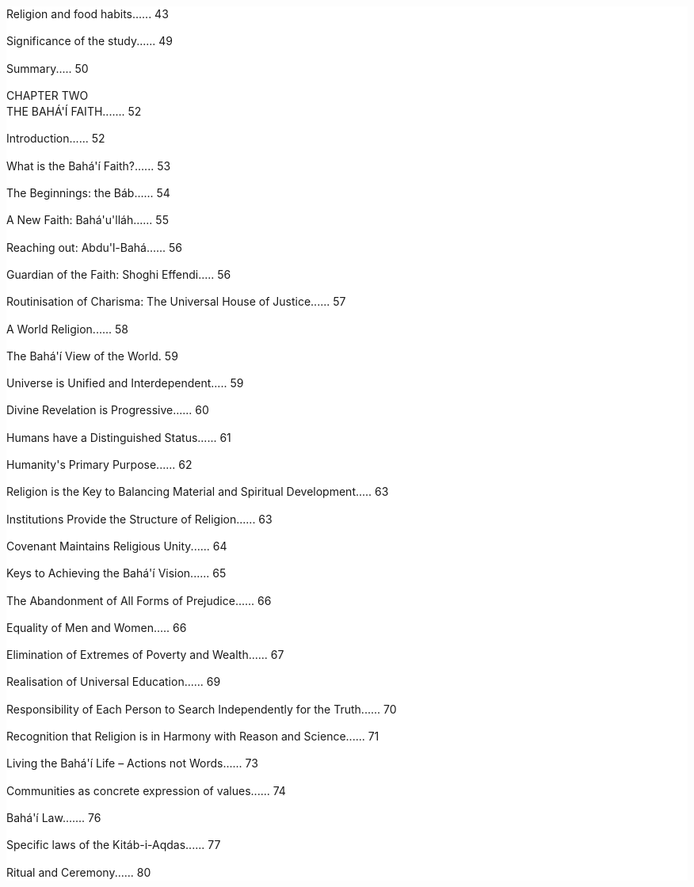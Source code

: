 Religion and food habits...... 43

Significance of the study...... 49

Summary..... 50

CHAPTER TWO  
THE BAHÁ'Í FAITH....... 52

Introduction...... 52

What is the Bahá'í Faith?...... 53

The Beginnings: the Báb...... 54

A New Faith: Bahá'u'lláh...... 55

Reaching out: Abdu'l-Bahá...... 56

Guardian of the Faith: Shoghi Effendi..... 56

Routinisation of Charisma: The Universal House of Justice...... 57

A World Religion...... 58

The Bahá'í View of the World. 59

Universe is Unified and Interdependent..... 59

Divine Revelation is Progressive...... 60

Humans have a Distinguished Status...... 61

Humanity's Primary Purpose...... 62

Religion is the Key to Balancing Material and Spiritual Development..... 63

Institutions Provide the Structure of Religion...... 63

Covenant Maintains Religious Unity...... 64

Keys to Achieving the Bahá'í Vision...... 65

The Abandonment of All Forms of Prejudice...... 66

Equality of Men and Women..... 66

Elimination of Extremes of Poverty and Wealth...... 67

Realisation of Universal Education...... 69

Responsibility of Each Person to Search Independently for the Truth...... 70

Recognition that Religion is in Harmony with Reason and Science...... 71

Living the Bahá'í Life – Actions not Words...... 73

Communities as concrete expression of values...... 74

Bahá'í Law....... 76

Specific laws of the Kitáb-i-Aqdas...... 77

Ritual and Ceremony...... 80
